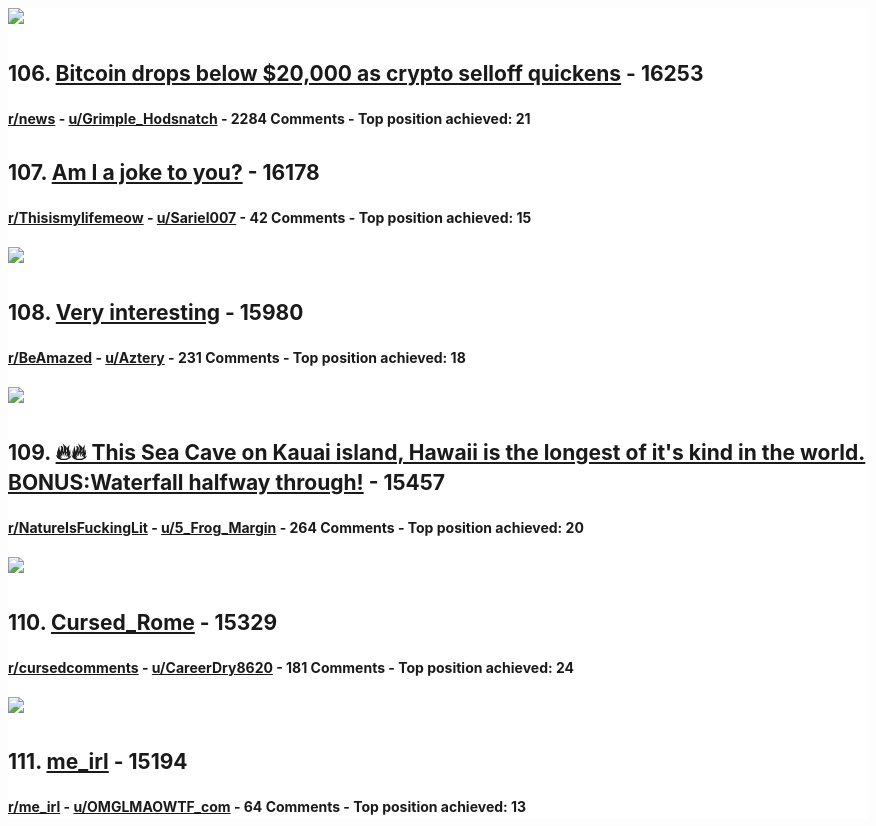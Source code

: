 <a href="https://i.redd.it/1g3yy287ua691.jpg"><img src="https://b.thumbs.redditmedia.com/hEPCYe2AXczMK1x4t1bkjnIkkQw0SawrwLOHDx2FaMs.jpg"></img></a>

## 106. [Bitcoin drops below $20,000 as crypto selloff quickens](http://reddit.com/r/news/comments/vf7ewe/bitcoin_drops_below_20000_as_crypto_selloff/) - 16253
#### [r/news](http://reddit.com/r/news) - [u/Grimple_Hodsnatch](http://reddit.com/u/Grimple_Hodsnatch) - 2284 Comments - Top position achieved: 21

## 107. [Am I a joke to you?](http://reddit.com/r/Thisismylifemeow/comments/vexcc5/am_i_a_joke_to_you/) - 16178
#### [r/Thisismylifemeow](http://reddit.com/r/Thisismylifemeow) - [u/Sariel007](http://reddit.com/u/Sariel007) - 42 Comments - Top position achieved: 15

<a href="https://i.redd.it/en28e0bjlf871.jpg"><img src="https://b.thumbs.redditmedia.com/OvZGUvu075k0raJbarI2dZ7FU4mTBe5Vr94NsClT7iU.jpg"></img></a>

## 108. [Very interesting](http://reddit.com/r/BeAmazed/comments/veuozq/very_interesting/) - 15980
#### [r/BeAmazed](http://reddit.com/r/BeAmazed) - [u/Aztery](http://reddit.com/u/Aztery) - 231 Comments - Top position achieved: 18

<a href="https://i.imgur.com/349kWpW.jpeg"><img src="https://b.thumbs.redditmedia.com/joVqmsJy3p8o5v1-G36UFGjbxCqhflwy-rJ_a9XREBc.jpg"></img></a>

## 109. [🔥🔥 This Sea Cave on Kauai island, Hawaii is the longest of it's kind in the world. BONUS:Waterfall halfway through!](http://reddit.com/r/NatureIsFuckingLit/comments/vev385/this_sea_cave_on_kauai_island_hawaii_is_the/) - 15457
#### [r/NatureIsFuckingLit](http://reddit.com/r/NatureIsFuckingLit) - [u/5_Frog_Margin](http://reddit.com/u/5_Frog_Margin) - 264 Comments - Top position achieved: 20

<a href="https://v.redd.it/9l3cvcxk6a691"><img src="https://b.thumbs.redditmedia.com/4E0lKaIr8N28vjI6zYEGvoYMCHV80XKwKvwmIvqCyHc.jpg"></img></a>

## 110. [Cursed_Rome](http://reddit.com/r/cursedcomments/comments/vfekb2/cursed_rome/) - 15329
#### [r/cursedcomments](http://reddit.com/r/cursedcomments) - [u/CareerDry8620](http://reddit.com/u/CareerDry8620) - 181 Comments - Top position achieved: 24

<a href="https://i.redd.it/ibzoy4lmvf691.jpg"><img src="https://b.thumbs.redditmedia.com/5ExPbkj7QI6N1ZcJlVZla5E7gCwq4puexJLH9Ajh9QE.jpg"></img></a>

## 111. [me_irl](http://reddit.com/r/me_irl/comments/vezyv3/me_irl/) - 15194
#### [r/me_irl](http://reddit.com/r/me_irl) - [u/OMGLMAOWTF_com](http://reddit.com/u/OMGLMAOWTF_com) - 64 Comments - Top position achieved: 13
